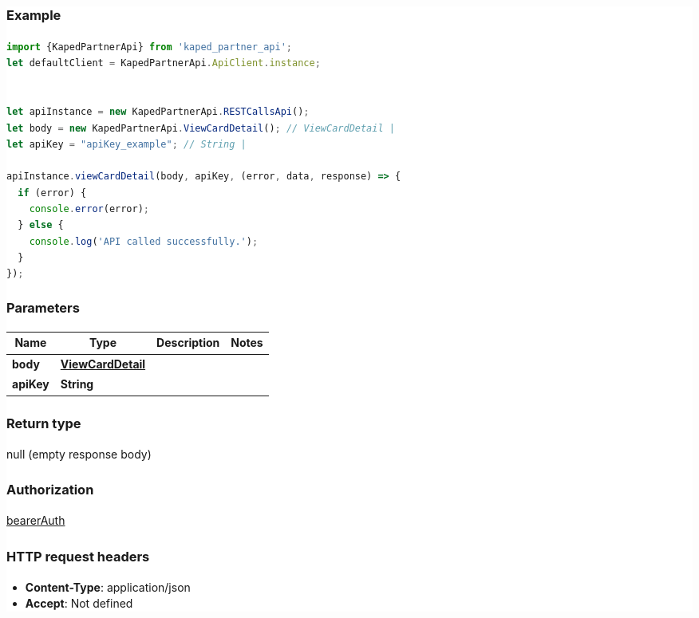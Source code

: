 ### Example
```javascript
import {KapedPartnerApi} from 'kaped_partner_api';
let defaultClient = KapedPartnerApi.ApiClient.instance;


let apiInstance = new KapedPartnerApi.RESTCallsApi();
let body = new KapedPartnerApi.ViewCardDetail(); // ViewCardDetail | 
let apiKey = "apiKey_example"; // String | 

apiInstance.viewCardDetail(body, apiKey, (error, data, response) => {
  if (error) {
    console.error(error);
  } else {
    console.log('API called successfully.');
  }
});
```

### Parameters

Name | Type | Description  | Notes
------------- | ------------- | ------------- | -------------
 **body** | [**ViewCardDetail**](ViewCardDetail.md)|  | 
 **apiKey** | **String**|  | 

### Return type

null (empty response body)

### Authorization

[bearerAuth](../README.md#bearerAuth)

### HTTP request headers

 - **Content-Type**: application/json
 - **Accept**: Not defined

